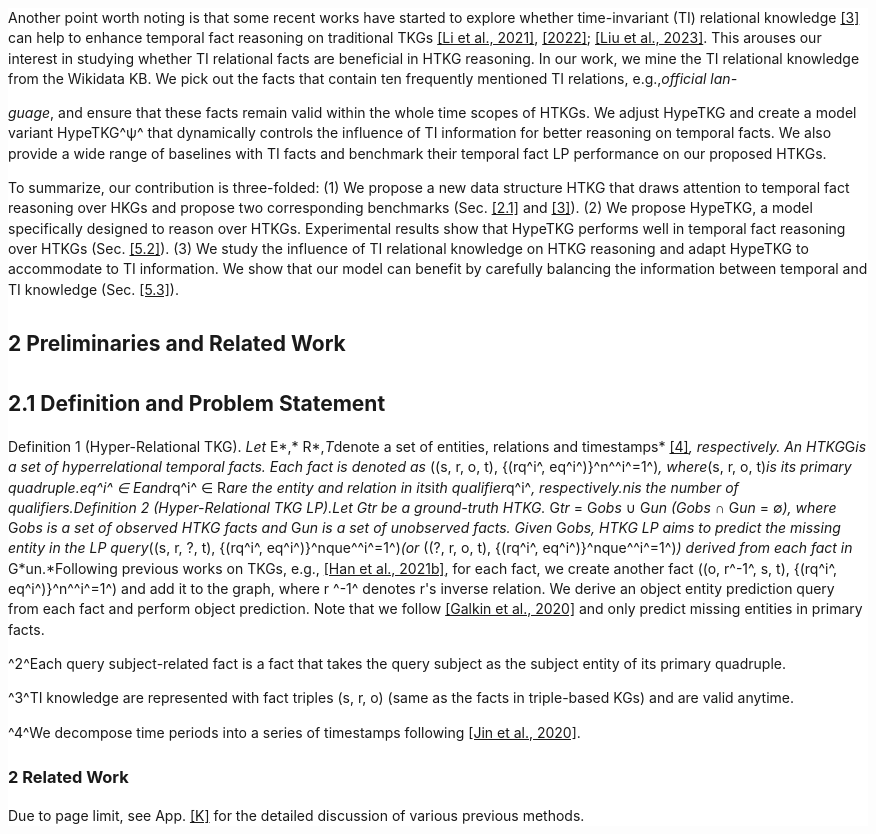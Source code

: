 Another point worth noting is that some recent works have started to explore whether time-invariant (TI) relational knowledge [[3]](#ref-3) can help to enhance temporal fact reasoning on traditional TKGs [[Li et al., 2021]](#ref-Li2021), [[2022]](#ref-Li2022); [[Liu et al., 2023]](#ref-Liu2023). This arouses our interest in studying whether TI relational facts are beneficial in HTKG reasoning. In our work, we mine the TI relational knowledge from the Wikidata KB. We pick out the facts that contain ten frequently mentioned TI relations, e.g.,*official lan-*

*guage*, and ensure that these facts remain valid within the whole time scopes of HTKGs. We adjust HypeTKG and create a model variant HypeTKG^ψ^ that dynamically controls the influence of TI information for better reasoning on temporal facts. We also provide a wide range of baselines with TI facts and benchmark their temporal fact LP performance on our proposed HTKGs.

To summarize, our contribution is three-folded: (1) We propose a new data structure HTKG that draws attention to temporal fact reasoning over HKGs and propose two corresponding benchmarks (Sec. [[2.1]](#ref-2.1) and [[3]](#ref-3)). (2) We propose HypeTKG, a model specifically designed to reason over HTKGs. Experimental results show that HypeTKG performs well in temporal fact reasoning over HTKGs (Sec. [[5.2]](#ref-5.2)). (3) We study the influence of TI relational knowledge on HTKG reasoning and adapt HypeTKG to accommodate to TI information. We show that our model can benefit by carefully balancing the information between temporal and TI knowledge (Sec. [[5.3]](#ref-5.3)).

## 2 Preliminaries and Related Work

## 2.1 Definition and Problem Statement

Definition 1 (Hyper-Relational TKG). *Let* E*,* R*,*T*denote a set of entities, relations and timestamps* [[4]](#ref-4)*, respectively. An HTKG*G*is a set of hyperrelational temporal facts. Each fact is denoted as* ((s, r, o, t), {(rq^i^, eq^i^)}^n^^i^=1^)*, where*(s, r, o, t)*is its primary quadruple.*eq^i^ ∈ E*and*rq^i^ ∈ R*are the entity and relation in its*i*th qualifier*q^i^*, respectively.*n*is the number of qualifiers.*Definition 2 (Hyper-Relational TKG LP).*Let* G*tr be a ground-truth HTKG.* G*tr* = G*obs* ∪ G*un (*G*obs* ∩ G*un* = ∅*), where* G*obs is a set of observed HTKG facts and* G*un is a set of unobserved facts. Given* G*obs, HTKG LP aims to predict the missing entity in the LP query*((s, r, ?, t), {(rq^i^, eq^i^)}^nque^^i^=1^)*(or* ((?, r, o, t), {(rq^i^, eq^i^)}^nque^^i^=1^)*) derived from each fact in* G*un.*Following previous works on TKGs, e.g., [[Han et al., 2021b]](#ref-Han2021b), for each fact, we create another fact ((o, r^-1^, s, t), {(rq^i^, eq^i^)}^n^^i^=1^) and add it to the graph, where r ^-1^ denotes r's inverse relation. We derive an object entity prediction query from each fact and perform object prediction. Note that we follow [[Galkin et al., 2020]](#ref-Galkin2020) and only predict missing entities in primary facts.

^2^Each query subject-related fact is a fact that takes the query subject as the subject entity of its primary quadruple.

^3^TI knowledge are represented with fact triples (s, r, o) (same as the facts in triple-based KGs) and are valid anytime.

^4^We decompose time periods into a series of timestamps following [[Jin et al., 2020]](#ref-Jin2020).

### 2 Related Work

Due to page limit, see App. [[K]](#ref-K) for the detailed discussion of various previous methods.
